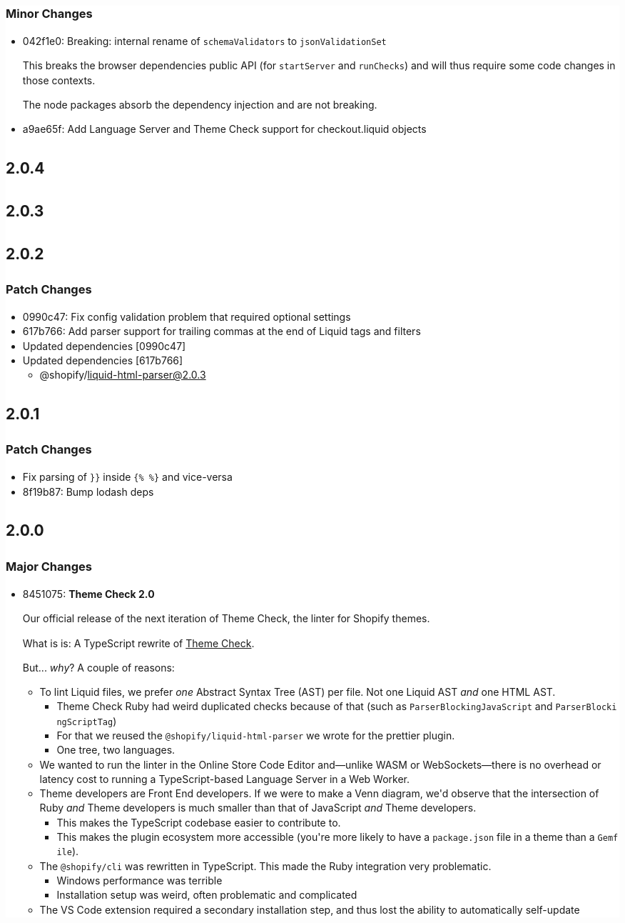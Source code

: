 ### Minor Changes

- 042f1e0: Breaking: internal rename of `schemaValidators` to `jsonValidationSet`

  This breaks the browser dependencies public API (for `startServer` and `runChecks`) and will thus require some code changes in those contexts.

  The node packages absorb the dependency injection and are not breaking.

- a9ae65f: Add Language Server and Theme Check support for checkout.liquid objects

## 2.0.4

## 2.0.3

## 2.0.2

### Patch Changes

- 0990c47: Fix config validation problem that required optional settings
- 617b766: Add parser support for trailing commas at the end of Liquid tags and filters
- Updated dependencies [0990c47]
- Updated dependencies [617b766]
  - @shopify/liquid-html-parser@2.0.3

## 2.0.1

### Patch Changes

- Fix parsing of `}}` inside `{% %}` and vice-versa
- 8f19b87: Bump lodash deps

## 2.0.0

### Major Changes

- 8451075: **Theme Check 2.0**

  Our official release of the next iteration of Theme Check, the linter for Shopify themes.

  What is is: A TypeScript rewrite of [Theme Check](https://github.com/Shopify/theme-check).

  But... _why_? A couple of reasons:

  - To lint Liquid files, we prefer _one_ Abstract Syntax Tree (AST) per file. Not one Liquid AST _and_ one HTML AST.
    - Theme Check Ruby had weird duplicated checks because of that (such as `ParserBlockingJavaScript` and `ParserBlockingScriptTag`)
    - For that we reused the `@shopify/liquid-html-parser` we wrote for the prettier plugin.
    - One tree, two languages.
  - We wanted to run the linter in the Online Store Code Editor and—unlike WASM or WebSockets—there is no overhead or latency cost to running a TypeScript-based Language Server in a Web Worker.
  - Theme developers are Front End developers. If we were to make a Venn diagram, we'd observe that the intersection of Ruby _and_ Theme developers is much smaller than that of JavaScript _and_ Theme developers.
    - This makes the TypeScript codebase easier to contribute to.
    - This makes the plugin ecosystem more accessible (you're more likely to have a `package.json` file in a theme than a `Gemfile`).
  - The `@shopify/cli` was rewritten in TypeScript. This made the Ruby integration very problematic.
    - Windows performance was terrible
    - Installation setup was weird, often problematic and complicated
  - The VS Code extension required a secondary installation step, and thus lost the ability to automatically self-update
